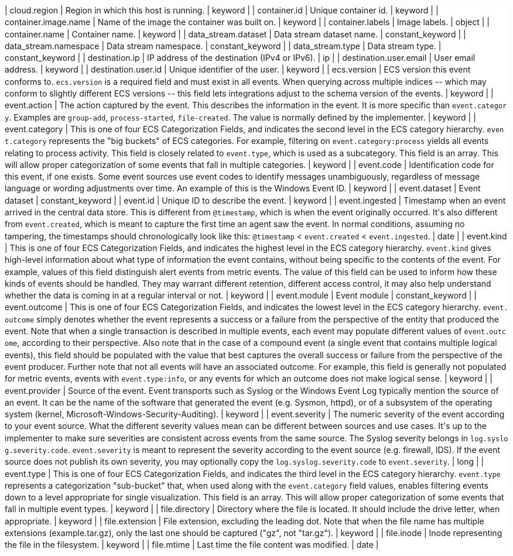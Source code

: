 | cloud.region | Region in which this host is running. | keyword |
| container.id | Unique container id. | keyword |
| container.image.name | Name of the image the container was built on. | keyword |
| container.labels | Image labels. | object |
| container.name | Container name. | keyword |
| data_stream.dataset | Data stream dataset name. | constant_keyword |
| data_stream.namespace | Data stream namespace. | constant_keyword |
| data_stream.type | Data stream type. | constant_keyword |
| destination.ip | IP address of the destination (IPv4 or IPv6). | ip |
| destination.user.email | User email address. | keyword |
| destination.user.id | Unique identifier of the user. | keyword |
| ecs.version | ECS version this event conforms to. `ecs.version` is a required field and must exist in all events. When querying across multiple indices -- which may conform to slightly different ECS versions -- this field lets integrations adjust to the schema version of the events. | keyword |
| event.action | The action captured by the event. This describes the information in the event. It is more specific than `event.category`. Examples are `group-add`, `process-started`, `file-created`. The value is normally defined by the implementer. | keyword |
| event.category | This is one of four ECS Categorization Fields, and indicates the second level in the ECS category hierarchy. `event.category` represents the "big buckets" of ECS categories. For example, filtering on `event.category:process` yields all events relating to process activity. This field is closely related to `event.type`, which is used as a subcategory. This field is an array. This will allow proper categorization of some events that fall in multiple categories. | keyword |
| event.code | Identification code for this event, if one exists. Some event sources use event codes to identify messages unambiguously, regardless of message language or wording adjustments over time. An example of this is the Windows Event ID. | keyword |
| event.dataset | Event dataset | constant_keyword |
| event.id | Unique ID to describe the event. | keyword |
| event.ingested | Timestamp when an event arrived in the central data store. This is different from `@timestamp`, which is when the event originally occurred.  It's also different from `event.created`, which is meant to capture the first time an agent saw the event. In normal conditions, assuming no tampering, the timestamps should chronologically look like this: `@timestamp` \< `event.created` \< `event.ingested`. | date |
| event.kind | This is one of four ECS Categorization Fields, and indicates the highest level in the ECS category hierarchy. `event.kind` gives high-level information about what type of information the event contains, without being specific to the contents of the event. For example, values of this field distinguish alert events from metric events. The value of this field can be used to inform how these kinds of events should be handled. They may warrant different retention, different access control, it may also help understand whether the data is coming in at a regular interval or not. | keyword |
| event.module | Event module | constant_keyword |
| event.outcome | This is one of four ECS Categorization Fields, and indicates the lowest level in the ECS category hierarchy. `event.outcome` simply denotes whether the event represents a success or a failure from the perspective of the entity that produced the event. Note that when a single transaction is described in multiple events, each event may populate different values of `event.outcome`, according to their perspective. Also note that in the case of a compound event (a single event that contains multiple logical events), this field should be populated with the value that best captures the overall success or failure from the perspective of the event producer. Further note that not all events will have an associated outcome. For example, this field is generally not populated for metric events, events with `event.type:info`, or any events for which an outcome does not make logical sense. | keyword |
| event.provider | Source of the event. Event transports such as Syslog or the Windows Event Log typically mention the source of an event. It can be the name of the software that generated the event (e.g. Sysmon, httpd), or of a subsystem of the operating system (kernel, Microsoft-Windows-Security-Auditing). | keyword |
| event.severity | The numeric severity of the event according to your event source. What the different severity values mean can be different between sources and use cases. It's up to the implementer to make sure severities are consistent across events from the same source. The Syslog severity belongs in `log.syslog.severity.code`. `event.severity` is meant to represent the severity according to the event source (e.g. firewall, IDS). If the event source does not publish its own severity, you may optionally copy the `log.syslog.severity.code` to `event.severity`. | long |
| event.type | This is one of four ECS Categorization Fields, and indicates the third level in the ECS category hierarchy. `event.type` represents a categorization "sub-bucket" that, when used along with the `event.category` field values, enables filtering events down to a level appropriate for single visualization. This field is an array. This will allow proper categorization of some events that fall in multiple event types. | keyword |
| file.directory | Directory where the file is located. It should include the drive letter, when appropriate. | keyword |
| file.extension | File extension, excluding the leading dot. Note that when the file name has multiple extensions (example.tar.gz), only the last one should be captured ("gz", not "tar.gz"). | keyword |
| file.inode | Inode representing the file in the filesystem. | keyword |
| file.mtime | Last time the file content was modified. | date |